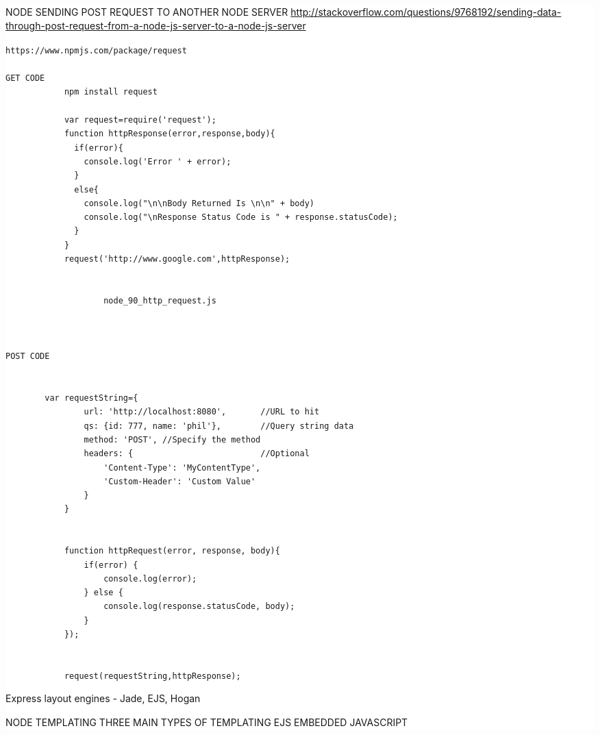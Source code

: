 		
		
		
NODE SENDING POST REQUEST TO ANOTHER NODE SERVER 
	http://stackoverflow.com/questions/9768192/sending-data-through-post-request-from-a-node-js-server-to-a-node-js-server
	
	https://www.npmjs.com/package/request
	
	GET CODE
				npm install request 
				
				var request=require('request');
				function httpResponse(error,response,body){
				  if(error){
					console.log('Error ' + error);
				  }
				  else{
					console.log("\n\nBody Returned Is \n\n" + body)
					console.log("\nResponse Status Code is " + response.statusCode);
				  }
				}
				request('http://www.google.com',httpResponse);
				
				
						node_90_http_request.js
						
					
						
	POST CODE
			
			
		    var requestString={
					url: 'http://localhost:8080',       //URL to hit
					qs: {id: 777, name: 'phil'},        //Query string data
					method: 'POST', //Specify the method
					headers: {                          //Optional
						'Content-Type': 'MyContentType',
						'Custom-Header': 'Custom Value'
					}
				}			
				
			
				function httpRequest(error, response, body){
					if(error) {
						console.log(error);
					} else {
						console.log(response.statusCode, body);
					}
				});
				
				
				request(requestString,httpResponse); 
				
	
Express layout engines - Jade, EJS, Hogan

NODE TEMPLATING
THREE MAIN TYPES OF TEMPLATING
	EJS EMBEDDED JAVASCRIPT
	